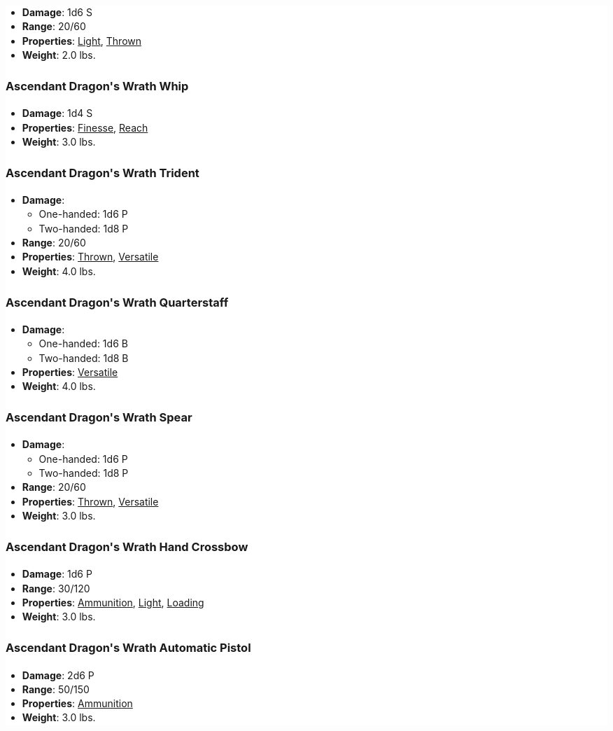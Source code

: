 - **Damage**: 1d6 S
- **Range**: 20/60
- **Properties**: [Light](Mechanics/Rules/item-properties.md#Light), [Thrown](Mechanics/Rules/item-properties.md#Thrown)
- **Weight**: 2.0 lbs.

### Ascendant Dragon's Wrath Whip

- **Damage**: 1d4 S
- **Properties**: [Finesse](Mechanics/Rules/item-properties.md#Finesse), [Reach](Mechanics/Rules/item-properties.md#Reach)
- **Weight**: 3.0 lbs.

### Ascendant Dragon's Wrath Trident

- **Damage**:
  - One-handed: 1d6 P
  - Two-handed: 1d8 P
- **Range**: 20/60
- **Properties**: [Thrown](Mechanics/Rules/item-properties.md#Thrown), [Versatile](Mechanics/Rules/item-properties.md#Versatile)
- **Weight**: 4.0 lbs.

### Ascendant Dragon's Wrath Quarterstaff

- **Damage**:
  - One-handed: 1d6 B
  - Two-handed: 1d8 B
- **Properties**: [Versatile](Mechanics/Rules/item-properties.md#Versatile)
- **Weight**: 4.0 lbs.

### Ascendant Dragon's Wrath Spear

- **Damage**:
  - One-handed: 1d6 P
  - Two-handed: 1d8 P
- **Range**: 20/60
- **Properties**: [Thrown](Mechanics/Rules/item-properties.md#Thrown), [Versatile](Mechanics/Rules/item-properties.md#Versatile)
- **Weight**: 3.0 lbs.

### Ascendant Dragon's Wrath Hand Crossbow

- **Damage**: 1d6 P
- **Range**: 30/120
- **Properties**: [Ammunition](Mechanics/Rules/item-properties.md#Ammunition), [Light](Mechanics/Rules/item-properties.md#Light), [Loading](Mechanics/Rules/item-properties.md#Loading)
- **Weight**: 3.0 lbs.

### Ascendant Dragon's Wrath Automatic Pistol

- **Damage**: 2d6 P
- **Range**: 50/150
- **Properties**: [Ammunition](Mechanics/Rules/item-properties.md#Ammunition)
- **Weight**: 3.0 lbs.
